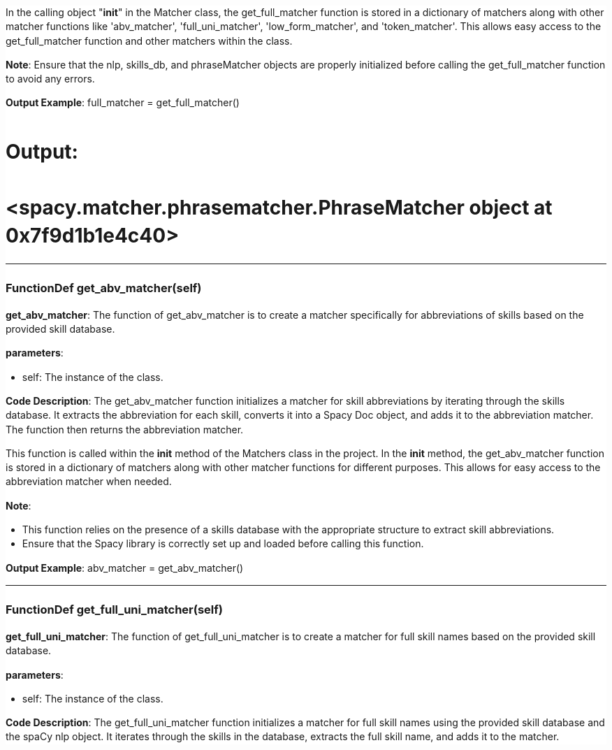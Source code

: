 In the calling object "__init__" in the Matcher class, the get_full_matcher function is stored in a dictionary of matchers along with other matcher functions like 'abv_matcher', 'full_uni_matcher', 'low_form_matcher', and 'token_matcher'. This allows easy access to the get_full_matcher function and other matchers within the class.

**Note**:
Ensure that the nlp, skills_db, and phraseMatcher objects are properly initialized before calling the get_full_matcher function to avoid any errors.

**Output Example**:
full_matcher = get_full_matcher()
# Output:
# <spacy.matcher.phrasematcher.PhraseMatcher object at 0x7f9d1b1e4c40>
***
### FunctionDef get_abv_matcher(self)
**get_abv_matcher**: The function of get_abv_matcher is to create a matcher specifically for abbreviations of skills based on the provided skill database.

**parameters**:
- self: The instance of the class.
  
**Code Description**:
The get_abv_matcher function initializes a matcher for skill abbreviations by iterating through the skills database. It extracts the abbreviation for each skill, converts it into a Spacy Doc object, and adds it to the abbreviation matcher. The function then returns the abbreviation matcher.

This function is called within the __init__ method of the Matchers class in the project. In the __init__ method, the get_abv_matcher function is stored in a dictionary of matchers along with other matcher functions for different purposes. This allows for easy access to the abbreviation matcher when needed.

**Note**:
- This function relies on the presence of a skills database with the appropriate structure to extract skill abbreviations.
- Ensure that the Spacy library is correctly set up and loaded before calling this function.

**Output Example**:
abv_matcher = get_abv_matcher()
***
### FunctionDef get_full_uni_matcher(self)
**get_full_uni_matcher**: The function of get_full_uni_matcher is to create a matcher for full skill names based on the provided skill database.

**parameters**:
- self: The instance of the class.
  
**Code Description**:
The get_full_uni_matcher function initializes a matcher for full skill names using the provided skill database and the spaCy nlp object. It iterates through the skills in the database, extracts the full skill name, and adds it to the matcher.
